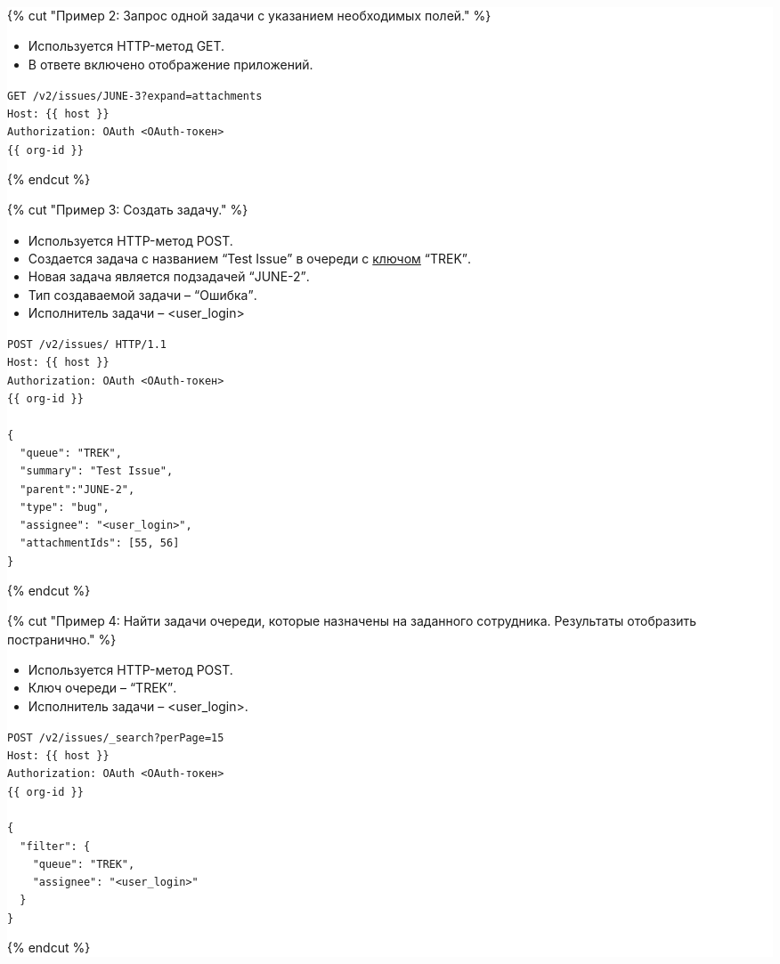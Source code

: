 {% cut "Пример 2: Запрос одной задачи с указанием необходимых полей." %}

- Используется HTTP-метод GET.
- В ответе включено отображение приложений.

```
GET /v2/issues/JUNE-3?expand=attachments
Host: {{ host }}
Authorization: OAuth <OAuth-токен>
{{ org-id }}
```
{% endcut %}

{% cut "Пример 3: Создать задачу." %}
 
- Используется HTTP-метод POST.
- Создается задача с названием <q>Test Issue</q> в очереди с [ключом](manager/create-queue.md#key) <q>TREK</q>.
- Новая задача является подзадачей <q>JUNE-2</q>.
- Тип создаваемой задачи – <q>Ошибка</q>.
- Исполнитель задачи – <user_login>
 
```
POST /v2/issues/ HTTP/1.1
Host: {{ host }}
Authorization: OAuth <OAuth-токен>
{{ org-id }}

{
  "queue": "TREK",
  "summary": "Test Issue",
  "parent":"JUNE-2",
  "type": "bug",
  "assignee": "<user_login>",
  "attachmentIds": [55, 56]
}
```
{% endcut %}

{% cut "Пример 4: Найти задачи очереди, которые назначены на заданного сотрудника. Результаты отобразить постранично." %}

- Используется HTTP-метод POST.
- Ключ очереди – <q>TREK</q>.
- Исполнитель задачи – <user_login>.

```
POST /v2/issues/_search?perPage=15
Host: {{ host }}
Authorization: OAuth <OAuth-токен>
{{ org-id }}

{
  "filter": {
    "queue": "TREK",
    "assignee": "<user_login>"
  }
}
```
{% endcut %}